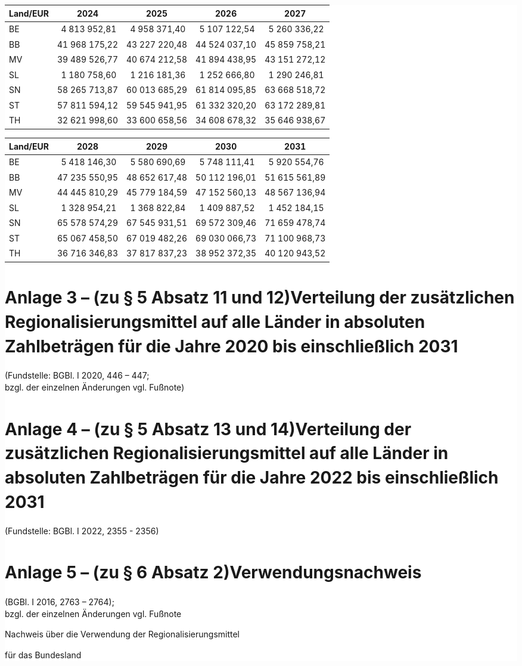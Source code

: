 | Land/EUR |     2024      |     2025      |     2026      |     2027      |
|:---------|:-------------:|:-------------:|:-------------:|:-------------:|
| BE       |  4 813 952,81 |  4 958 371,40 |  5 107 122,54 |  5 260 336,22 |
| BB       | 41 968 175,22 | 43 227 220,48 | 44 524 037,10 | 45 859 758,21 |
| MV       | 39 489 526,77 | 40 674 212,58 | 41 894 438,95 | 43 151 272,12 |
| SL       |  1 180 758,60 |  1 216 181,36 |  1 252 666,80 |  1 290 246,81 |
| SN       | 58 265 713,87 | 60 013 685,29 | 61 814 095,85 | 63 668 518,72 |
| ST       | 57 811 594,12 | 59 545 941,95 | 61 332 320,20 | 63 172 289,81 |
| TH       | 32 621 998,60 | 33 600 658,56 | 34 608 678,32 | 35 646 938,67 |

| Land/EUR |     2028      |     2029      |     2030      |     2031      |
|:---------|:-------------:|:-------------:|:-------------:|:-------------:|
| BE       |  5 418 146,30 |  5 580 690,69 |  5 748 111,41 |  5 920 554,76 |
| BB       | 47 235 550,95 | 48 652 617,48 | 50 112 196,01 | 51 615 561,89 |
| MV       | 44 445 810,29 | 45 779 184,59 | 47 152 560,13 | 48 567 136,94 |
| SL       |  1 328 954,21 |  1 368 822,84 |  1 409 887,52 |  1 452 184,15 |
| SN       | 65 578 574,29 | 67 545 931,51 | 69 572 309,46 | 71 659 478,74 |
| ST       | 65 067 458,50 | 67 019 482,26 | 69 030 066,73 | 71 100 968,73 |
| TH       | 36 716 346,83 | 37 817 837,23 | 38 952 372,35 | 40 120 943,52 |

# Anlage 3 – (zu § 5 Absatz 11 und 12)Verteilung der zusätzlichen Regionalisierungsmittel auf alle Länder in absoluten Zahlbeträgen für die Jahre 2020 bis einschließlich 2031

(Fundstelle: BGBl. I 2020, 446 – 447;  
bzgl. der einzelnen Änderungen vgl. Fußnote)

# Anlage 4 – (zu § 5 Absatz 13 und 14)Verteilung der zusätzlichen Regionalisierungsmittel auf alle Länder in absoluten Zahlbeträgen für die Jahre 2022 bis einschließlich 2031

(Fundstelle: BGBl. I 2022, 2355 - 2356)

# Anlage 5 – (zu § 6 Absatz 2)Verwendungsnachweis

(BGBl. I 2016, 2763 – 2764);  
bzgl. der einzelnen Änderungen vgl. Fußnote

Nachweis über die Verwendung der Regionalisierungsmittel

für das Bundesland
